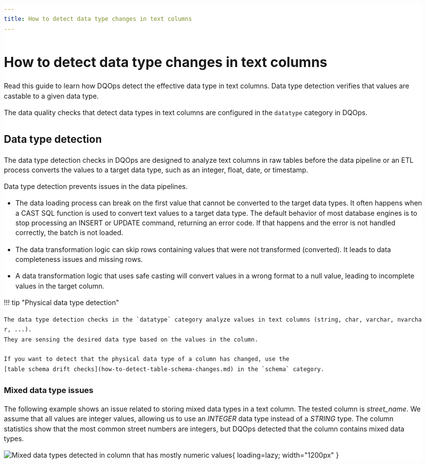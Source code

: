 ```yaml
---
title: How to detect data type changes in text columns
---
```

# How to detect data type changes in text columns
Read this guide to learn how DQOps detect the effective data type in text columns. Data type detection verifies that values are castable to a given data type.

The data quality checks that detect data types in text columns are configured in the `datatype` category in DQOps.

## Data type detection
The data type detection checks in DQOps are designed to analyze text columns in raw tables
before the data pipeline or an ETL process converts the values to a 
target data type, such as an integer, float, date, or timestamp.

Data type detection prevents issues in the data pipelines.

- The data loading process can break on the first value that cannot be converted to the target data types. 
  It often happens when a CAST SQL function is used to convert text values to a target data type. 
  The default behavior of most database engines is to stop processing an INSERT or UPDATE command, returning an error code.
  If that happens and the error is not handled correctly, the batch is not loaded.

- The data transformation logic can skip rows containing values that were not transformed (converted). 
  It leads to data completeness issues and missing rows.

- A data transformation logic that uses safe casting will convert values in a wrong format to a null value,
  leading to incomplete values in the target column.

!!! tip "Physical data type detection"

    The data type detection checks in the `datatype` category analyze values in text columns (string, char, varchar, nvarchar, ...). 
    They are sensing the desired data type based on the values in the column.

    If you want to detect that the physical data type of a column has changed, use the
    [table schema drift checks](how-to-detect-table-schema-changes.md) in the `schema` category.    


### Mixed data type issues
The following example shows an issue related to storing mixed data types in a text column.
The tested column is *street_name*. 
We assume that all values are integer values, allowing us to use an *INTEGER* data type instead of a *STRING* type. 
The column statistics show that the most common street numbers are integers, 
but DQOps detected that the column contains mixed data types.

![Mixed data types detected in column that has mostly numeric values](https://dqops.com/docs/images/concepts/categories-of-data-quality-checks/mixed-data-types-example-with-numeric-values-min2.png){ loading=lazy; width="1200px" }

